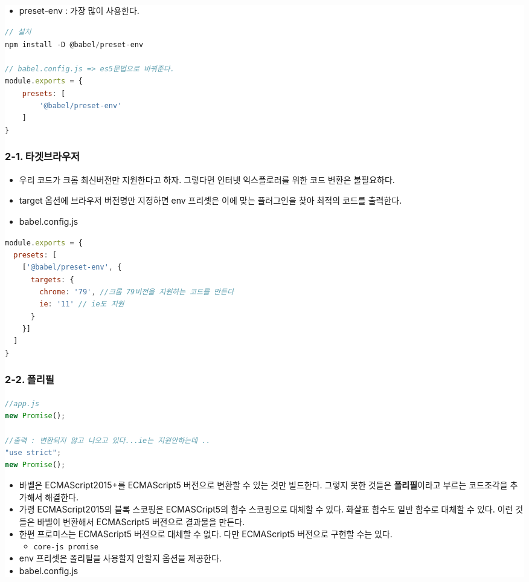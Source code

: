 - preset-env : 가장 많이 사용한다.

```javascript
// 설치
npm install -D @babel/preset-env

// babel.config.js => es5문법으로 바꿔준다.
module.exports = {
    presets: [
        '@babel/preset-env'
    ]
}
```



### 2-1. 타겟브라우저

- 우리 코드가 크롬 최신버전만 지원한다고 하자. 그렇다면 인터넷 익스플로러를 위한 코드 변환은 불필요하다. 
- target 옵션에 브라우저 버전명만 지정하면 env 프리셋은 이에 맞는 플러그인을 찾아 최적의 코드를 출력한다.

- babel.config.js

```javascript
module.exports = {
  presets: [
    ['@babel/preset-env', {
      targets: {
        chrome: '79', //크롬 79버전을 지원하는 코드를 만든다
        ie: '11' // ie도 지원
      }
    }]
  ]
}
```



### 2-2. 폴리필

```javascript
//app.js
new Promise();

//출력 : 변환되지 않고 나오고 있다...ie는 지원안하는데 ..
"use strict";
new Promise();
```

- 바벨은 ECMAScript2015+를 ECMAScript5 버전으로 변환할 수 있는 것만 빌드한다. 그렇지 못한 것들은 **폴리필**이라고 부르는 코드조각을 추가해서 해결한다.
- 가령 ECMAScript2015의 블록 스코핑은 ECMASCript5의 함수 스코핑으로 대체할 수 있다. 화살표 함수도 일반 함수로 대체할 수 있다. 이런 것들은 바벨이 변환해서 ECMAScript5 버전으로 결과물을 만든다.
- 한편 프로미스는 ECMAScript5 버전으로 대체할 수 없다. 다만 ECMAScript5 버전으로 구현할 수는 있다.
  - `core-js promise`
- env 프리셋은 폴리필을 사용할지 안할지 옵션을 제공한다.
- babel.config.js
